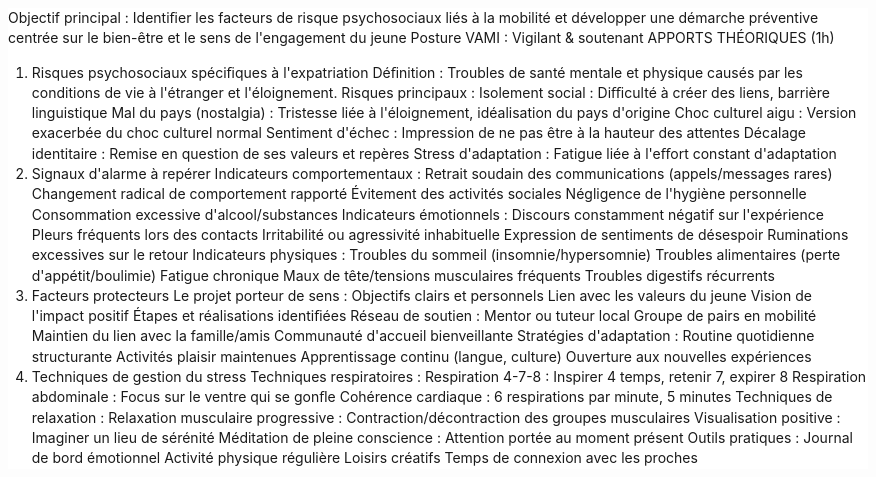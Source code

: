 Objectif principal : Identiﬁer les facteurs de risque psychosociaux liés à la mobilité et développer 
une démarche préventive centrée sur le bien-être et le sens de l'engagement du jeune
Posture VAMI : Vigilant & soutenant
APPORTS THÉORIQUES (1h)
1. Risques psychosociaux spéciﬁques à l'expatriation
Déﬁnition : Troubles de santé mentale et physique causés par les conditions de vie à l'étranger et 
l'éloignement.
Risques principaux :
Isolement social : Diﬃculté à créer des liens, barrière linguistique
Mal du pays (nostalgia) : Tristesse liée à l'éloignement, idéalisation du pays d'origine
Choc culturel aigu : Version exacerbée du choc culturel normal
Sentiment d'échec : Impression de ne pas être à la hauteur des attentes
Décalage identitaire : Remise en question de ses valeurs et repères
Stress d'adaptation : Fatigue liée à l'eﬀort constant d'adaptation
2. Signaux d'alarme à repérer
Indicateurs comportementaux :
Retrait soudain des communications (appels/messages rares)
Changement radical de comportement rapporté
Évitement des activités sociales
Négligence de l'hygiène personnelle
Consommation excessive d'alcool/substances
Indicateurs émotionnels :
Discours constamment négatif sur l'expérience
Pleurs fréquents lors des contacts
Irritabilité ou agressivité inhabituelle
Expression de sentiments de désespoir
Ruminations excessives sur le retour
Indicateurs physiques :
Troubles du sommeil (insomnie/hypersomnie)
Troubles alimentaires (perte d'appétit/boulimie)
Fatigue chronique
Maux de tête/tensions musculaires fréquents
Troubles digestifs récurrents
3. Facteurs protecteurs
Le projet porteur de sens :
Objectifs clairs et personnels
Lien avec les valeurs du jeune
Vision de l'impact positif
Étapes et réalisations identiﬁées
Réseau de soutien :
Mentor ou tuteur local
Groupe de pairs en mobilité
Maintien du lien avec la famille/amis
Communauté d'accueil bienveillante
Stratégies d'adaptation :
Routine quotidienne structurante
Activités plaisir maintenues
Apprentissage continu (langue, culture)
Ouverture aux nouvelles expériences
4. Techniques de gestion du stress
Techniques respiratoires :
Respiration 4-7-8 : Inspirer 4 temps, retenir 7, expirer 8
Respiration abdominale : Focus sur le ventre qui se gonﬂe
Cohérence cardiaque : 6 respirations par minute, 5 minutes
Techniques de relaxation :
Relaxation musculaire progressive : Contraction/décontraction des groupes musculaires
Visualisation positive : Imaginer un lieu de sérénité
Méditation de pleine conscience : Attention portée au moment présent
Outils pratiques :
Journal de bord émotionnel
Activité physique régulière
Loisirs créatifs
Temps de connexion avec les proches